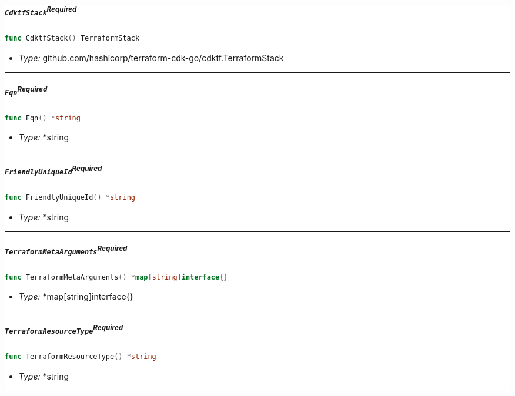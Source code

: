 ##### `CdktfStack`<sup>Required</sup> <a name="CdktfStack" id="@cdktf/provider-azurerm.vpnGatewayConnection.VpnGatewayConnection.property.cdktfStack"></a>

```go
func CdktfStack() TerraformStack
```

- *Type:* github.com/hashicorp/terraform-cdk-go/cdktf.TerraformStack

---

##### `Fqn`<sup>Required</sup> <a name="Fqn" id="@cdktf/provider-azurerm.vpnGatewayConnection.VpnGatewayConnection.property.fqn"></a>

```go
func Fqn() *string
```

- *Type:* *string

---

##### `FriendlyUniqueId`<sup>Required</sup> <a name="FriendlyUniqueId" id="@cdktf/provider-azurerm.vpnGatewayConnection.VpnGatewayConnection.property.friendlyUniqueId"></a>

```go
func FriendlyUniqueId() *string
```

- *Type:* *string

---

##### `TerraformMetaArguments`<sup>Required</sup> <a name="TerraformMetaArguments" id="@cdktf/provider-azurerm.vpnGatewayConnection.VpnGatewayConnection.property.terraformMetaArguments"></a>

```go
func TerraformMetaArguments() *map[string]interface{}
```

- *Type:* *map[string]interface{}

---

##### `TerraformResourceType`<sup>Required</sup> <a name="TerraformResourceType" id="@cdktf/provider-azurerm.vpnGatewayConnection.VpnGatewayConnection.property.terraformResourceType"></a>

```go
func TerraformResourceType() *string
```

- *Type:* *string

---
